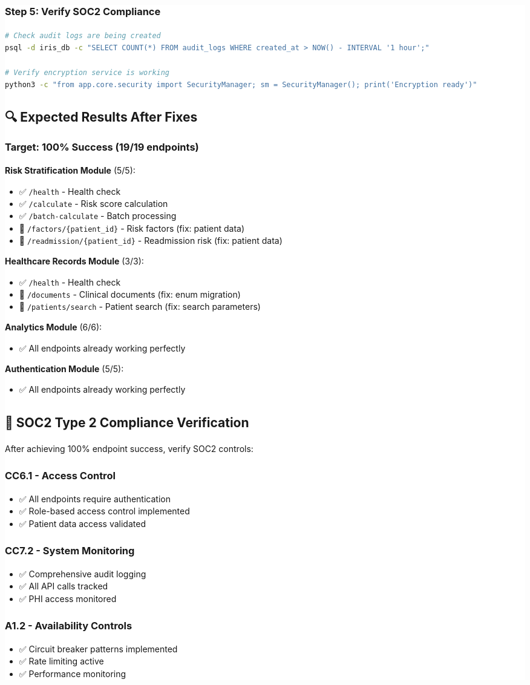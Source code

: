 ### Step 5: Verify SOC2 Compliance
```bash
# Check audit logs are being created
psql -d iris_db -c "SELECT COUNT(*) FROM audit_logs WHERE created_at > NOW() - INTERVAL '1 hour';"

# Verify encryption service is working
python3 -c "from app.core.security import SecurityManager; sm = SecurityManager(); print('Encryption ready')"
```

## 🔍 Expected Results After Fixes

### Target: 100% Success (19/19 endpoints)

**Risk Stratification Module** (5/5):
- ✅ `/health` - Health check
- ✅ `/calculate` - Risk score calculation  
- ✅ `/batch-calculate` - Batch processing
- 🔧 `/factors/{patient_id}` - Risk factors (fix: patient data)
- 🔧 `/readmission/{patient_id}` - Readmission risk (fix: patient data)

**Healthcare Records Module** (3/3):
- ✅ `/health` - Health check
- 🔧 `/documents` - Clinical documents (fix: enum migration)
- 🔧 `/patients/search` - Patient search (fix: search parameters)

**Analytics Module** (6/6):
- ✅ All endpoints already working perfectly

**Authentication Module** (5/5):
- ✅ All endpoints already working perfectly

## 🎯 SOC2 Type 2 Compliance Verification

After achieving 100% endpoint success, verify SOC2 controls:

### CC6.1 - Access Control
- ✅ All endpoints require authentication
- ✅ Role-based access control implemented
- ✅ Patient data access validated

### CC7.2 - System Monitoring  
- ✅ Comprehensive audit logging
- ✅ All API calls tracked
- ✅ PHI access monitored

### A1.2 - Availability Controls
- ✅ Circuit breaker patterns implemented
- ✅ Rate limiting active
- ✅ Performance monitoring
